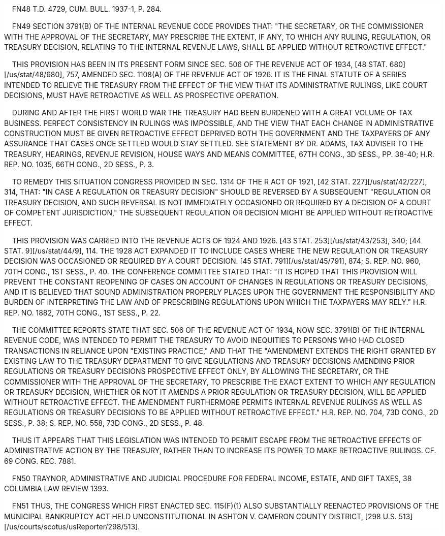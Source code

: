     FN48  T.D. 4729, CUM. BULL.  1937-1, P. 284.

    FN49  SECTION 3791(B) OF THE INTERNAL REVENUE CODE PROVIDES THAT: "THE SECRETARY, OR THE COMMISSIONER WITH THE APPROVAL OF THE SECRETARY, MAY PRESCRIBE THE EXTENT, IF ANY, TO WHICH ANY RULING, REGULATION, OR TREASURY DECISION, RELATING TO THE INTERNAL REVENUE LAWS, SHALL BE APPLIED WITHOUT RETROACTIVE EFFECT."

    THIS PROVISION HAS BEEN IN ITS PRESENT FORM SINCE SEC. 506 OF THE REVENUE ACT OF 1934, [48 STAT. 680][/us/stat/48/680], 757, AMENDED SEC. 1108(A) OF THE REVENUE ACT OF 1926.  IT IS THE FINAL STATUTE OF A SERIES INTENDED TO RELIEVE THE TREASURY FROM THE EFFECT OF THE VIEW THAT ITS ADMINISTRATIVE RULINGS, LIKE COURT DECISIONS, MUST HAVE RETROACTIVE AS WELL AS PROSPECTIVE OPERATION.

    DURING AND AFTER THE FIRST WORLD WAR THE TREASURY HAD BEEN BURDENED WITH A GREAT VOLUME OF TAX BUSINESS.  PERFECT CONSISTENCY IN RULINGS WAS IMPOSSIBLE, AND THE VIEW THAT EACH CHANGE IN ADMINISTRATIVE CONSTRUCTION MUST BE GIVEN RETROACTIVE EFFECT DEPRIVED BOTH THE GOVERNMENT AND THE TAXPAYERS OF ANY ASSURANCE THAT CASES ONCE SETTLED WOULD STAY SETTLED.  SEE STATEMENT BY DR. ADAMS, TAX ADVISER TO THE TREASURY, HEARINGS, REVENUE REVISION, HOUSE WAYS AND MEANS COMMITTEE, 67TH CONG., 3D SESS., PP. 38-40; H.R. REP. NO. 1035, 66TH CONG., 2D SESS., P. 3.

    TO REMEDY THIS SITUATION CONGRESS PROVIDED IN SEC. 1314 OF THE R ACT OF 1921, [42 STAT. 227][/us/stat/42/227], 314, THAT:  "IN CASE A REGULATION OR TREASURY DECISION" SHOULD BE REVERSED BY A SUBSEQUENT "REGULATION OR TREASURY DECISION, AND SUCH REVERSAL IS NOT IMMEDIATELY OCCASIONED OR REQUIRED BY A DECISION OF A COURT OF COMPETENT JURISDICTION," THE SUBSEQUENT REGULATION OR DECISION MIGHT BE APPLIED WITHOUT RETROACTIVE EFFECT.

    THIS PROVISION WAS CARRIED INTO THE REVENUE ACTS OF 1924 AND 1926.  [43 STAT. 253][/us/stat/43/253], 340; [44 STAT. 9][/us/stat/44/9], 114.  THE 1928 ACT EXPANDED IT TO INCLUDE CASES WHERE THE NEW REGULATION OR TREASURY DECISION WAS OCCASIONED OR REQUIRED BY A COURT DECISION.  [45 STAT. 791][/us/stat/45/791], 874; S. REP. NO. 960, 70TH CONG., 1ST SESS., P. 40.  THE CONFERENCE COMMITTEE STATED THAT:  "IT IS HOPED THAT THIS PROVISION WILL PREVENT THE CONSTANT REOPENING OF CASES ON ACCOUNT OF CHANGES IN REGULATIONS OR TREASURY DECISIONS, AND IT IS BELIEVED THAT SOUND ADMINISTRATION PROPERLY PLACES UPON THE GOVERNMENT THE RESPONSIBILITY AND BURDEN OF INTERPRETING THE LAW AND OF PRESCRIBING REGULATIONS UPON WHICH THE TAXPAYERS MAY RELY."  H.R. REP. NO. 1882, 70TH CONG., 1ST SESS., P. 22.

    THE COMMITTEE REPORTS STATE THAT SEC. 506 OF THE REVENUE ACT OF 1934, NOW SEC. 3791(B) OF THE INTERNAL REVENUE CODE, WAS INTENDED TO PERMIT THE TREASURY TO AVOID INEQUITIES TO PERSONS WHO HAD CLOSED TRANSACTIONS IN RELIANCE UPON "EXISTING PRACTICE," AND THAT THE "AMENDMENT EXTENDS THE RIGHT GRANTED BY EXISTING LAW TO THE TREASURY DEPARTMENT TO GIVE REGULATIONS AND TREASURY DECISIONS AMENDING PRIOR REGULATIONS OR TREASURY DECISIONS PROSPECTIVE EFFECT ONLY, BY ALLOWING THE SECRETARY, OR THE COMMISSIONER WITH THE APPROVAL OF THE SECRETARY, TO PRESCRIBE THE EXACT EXTENT TO WHICH ANY REGULATION OR TREASURY DECISION, WHETHER OR NOT IT AMENDS A PRIOR REGULATION OR TREASURY DECISION, WILL BE APPLIED WITHOUT RETROACTIVE EFFECT.  THE AMENDMENT FURTHERMORE PERMITS INTERNAL REVENUE RULINGS AS WELL AS REGULATIONS OR TREASURY DECISIONS TO BE APPLIED WITHOUT RETROACTIVE EFFECT."  H.R. REP. NO. 704, 73D CONG., 2D SESS., P. 38; S. REP. NO. 558, 73D CONG., 2D SESS., P. 48.

    THUS IT APPEARS THAT THIS LEGISLATION WAS INTENDED TO PERMIT ESCAPE FROM THE RETROACTIVE EFFECTS OF ADMINISTRATIVE ACTION BY THE TREASURY, RATHER THAN TO INCREASE ITS POWER TO MAKE RETROACTIVE RULINGS.  CF. 69 CONG. REC. 7881.

    FN50  TRAYNOR, ADMINISTRATIVE AND JUDICIAL PROCEDURE FOR FEDERAL INCOME, ESTATE, AND GIFT TAXES, 38 COLUMBIA LAW REVIEW 1393.

    FN51  THUS, THE CONGRESS WHICH FIRST ENACTED SEC. 115(F)(1) ALSO SUBSTANTIALLY REENACTED PROVISIONS OF THE MUNICIPAL BANKRUPTCY ACT HELD UNCONSTITUTIONAL IN ASHTON V. CAMERON COUNTY DISTRICT, [298 U.S. 513][/us/courts/scotus/usReporter/298/513].

